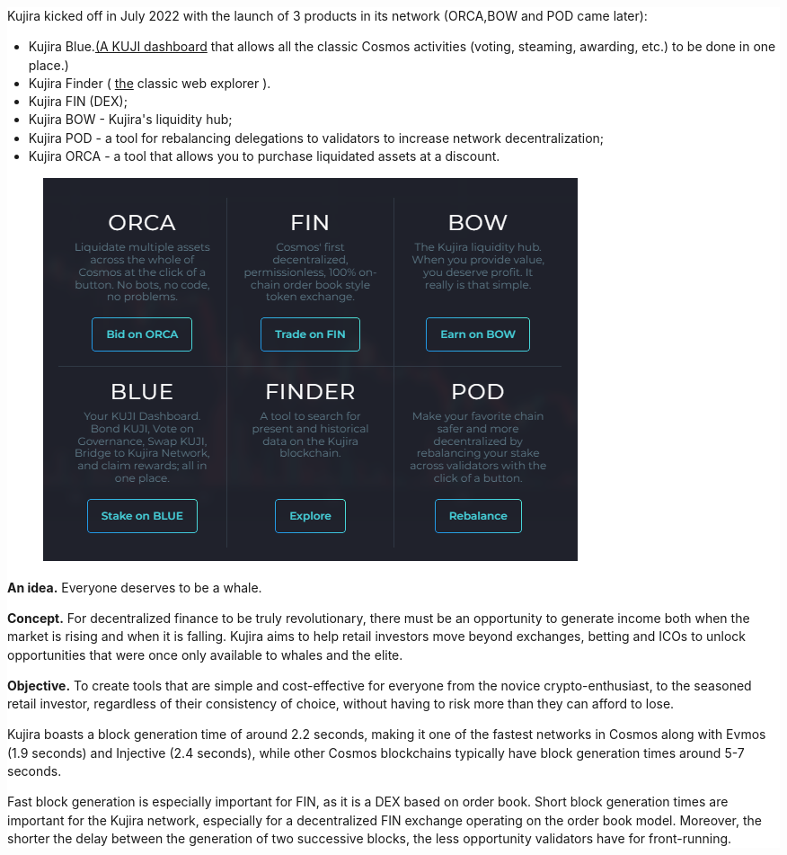 Kujira kicked off in July 2022 with the launch of 3 products in its network (ORCA,BOW and POD came later):

* Kujira Blue.[(A KUJI dashboard](https://blue.kujira.app/) that allows all the classic Cosmos activities (voting, steaming, awarding, etc.) to be done in one place.)
* Kujira Finder ( [the](https://finder.kujira.app/kaiyo-1) classic web explorer ).
* Kujira FIN (DEX);
* Kujira BOW - Kujira's liquidity hub;&#x20;
* Kujira POD - a tool for rebalancing delegations to validators to increase network decentralization;&#x20;
* Kujira ORCA - a tool that allows you to purchase liquidated assets at a discount.

<figure><img src="../.gitbook/assets/image (28).png" alt=""><figcaption></figcaption></figure>

**An idea.** Everyone deserves to be a whale.

**Concept.** For decentralized finance to be truly revolutionary, there must be an opportunity to generate income both when the market is rising and when it is falling. Kujira aims to help retail investors move beyond exchanges, betting and ICOs to unlock opportunities that were once only available to whales and the elite.

**Objective.** To create tools that are simple and cost-effective for everyone from the novice crypto-enthusiast, to the seasoned retail investor, regardless of their consistency of choice, without having to risk more than they can afford to lose.

Kujira boasts a block generation time of around 2.2 seconds, making it one of the fastest networks in Cosmos along with Evmos (1.9 seconds) and Injective (2.4 seconds), while other Cosmos blockchains typically have block generation times around 5-7 seconds.

Fast block generation is especially important for FIN, as it is a DEX based on order book. Short block generation times are important for the Kujira network, especially for a decentralized FIN exchange operating on the order book model. Moreover, the shorter the delay between the generation of two successive blocks, the less opportunity validators have for front-running.
